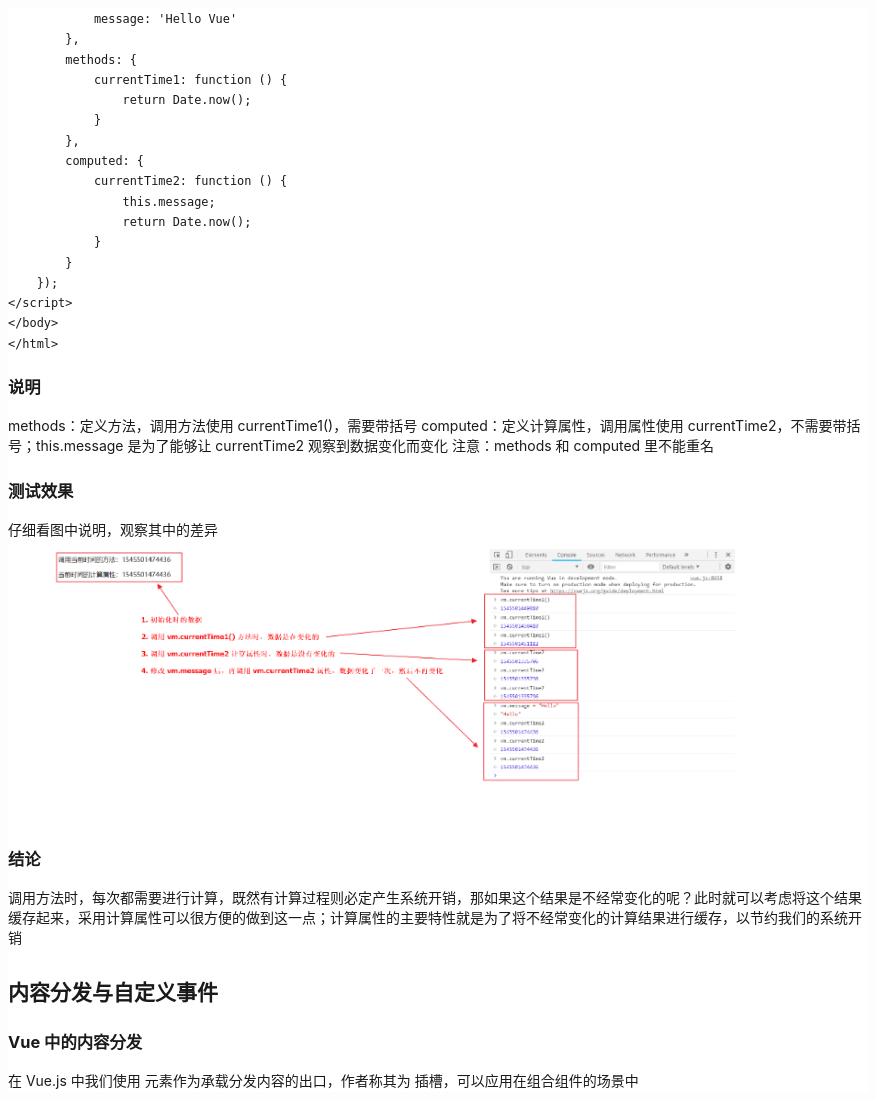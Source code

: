 ```
            message: 'Hello Vue'
        },
        methods: {
            currentTime1: function () {
                return Date.now();
            }
        },
        computed: {
            currentTime2: function () {
                this.message;
                return Date.now();
            }
        }
    });
</script>
</body>
</html>
```
### 说明
methods：定义方法，调用方法使用 currentTime1()，需要带括号
computed：定义计算属性，调用属性使用 currentTime2，不需要带括号；this.message 是为了能够让 currentTime2 观察到数据变化而变化
注意：methods 和 computed 里不能重名

### 测试效果
仔细看图中说明，观察其中的差异
![enter description here](./images/2019-09-29_173558.png)


### 结论
调用方法时，每次都需要进行计算，既然有计算过程则必定产生系统开销，那如果这个结果是不经常变化的呢？此时就可以考虑将这个结果缓存起来，采用计算属性可以很方便的做到这一点；计算属性的主要特性就是为了将不经常变化的计算结果进行缓存，以节约我们的系统开销

## 内容分发与自定义事件
### Vue 中的内容分发
在 Vue.js 中我们使用 <slot> 元素作为承载分发内容的出口，作者称其为 插槽，可以应用在组合组件的场景中
